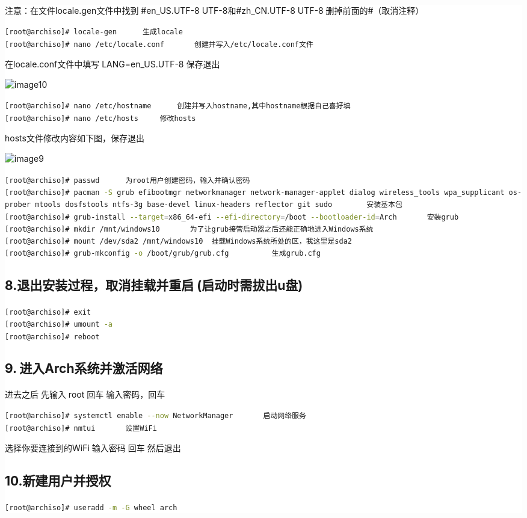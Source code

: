 注意：在文件locale.gen文件中找到 #en_US.UTF-8 UTF-8和#zh_CN.UTF-8 UTF-8 删掉前面的#（取消注释）

```bash
[root@archiso]# locale-gen		生成locale
[root@archiso]# nano /etc/locale.conf		创建并写入/etc/locale.conf文件
```

在locale.conf文件中填写 LANG=en_US.UTF-8 保存退出

![image10](https://github.com/zjkhy94/manjaro-linux-zjkhy94/blob/main/images/image10.png)

```bash
[root@archiso]# nano /etc/hostname		创建并写入hostname,其中hostname根据自己喜好填
[root@archiso]# nano /etc/hosts		修改hosts
```

hosts文件修改内容如下图，保存退出

![image9](https://github.com/zjkhy94/manjaro-linux-zjkhy94/blob/main/images/image9.png)



```bash
[root@archiso]# passwd		为root用户创建密码，输入并确认密码
[root@archiso]# pacman -S grub efibootmgr networkmanager network-manager-applet dialog wireless_tools wpa_supplicant os-prober mtools dosfstools ntfs-3g base-devel linux-headers reflector git sudo		安装基本包
[root@archiso]# grub-install --target=x86_64-efi --efi-directory=/boot --bootloader-id=Arch		  安装grub
[root@archiso]# mkdir /mnt/windows10       为了让grub接管启动器之后还能正确地进入Windows系统
[root@archiso]# mount /dev/sda2 /mnt/windows10	挂载Windows系统所处的区，我这里是sda2
[root@archiso]# grub-mkconfig -o /boot/grub/grub.cfg		  生成grub.cfg
```

## 8.退出安装过程，取消挂载并重启	(启动时需拔出u盘)

```bash
[root@archiso]# exit
[root@archiso]# umount -a
[root@archiso]# reboot
```

## 9. 进入Arch系统并激活网络

进去之后 先输入 root 回车 输入密码，回车

```bash
[root@archiso]# systemctl enable --now NetworkManager		启动网络服务
[root@archiso]# nmtui		设置WiFi
```

选择你要连接到的WiFi 输入密码 回车 然后退出

## 10.新建用户并授权

```bash
[root@archiso]# useradd -m -G wheel arch
```
